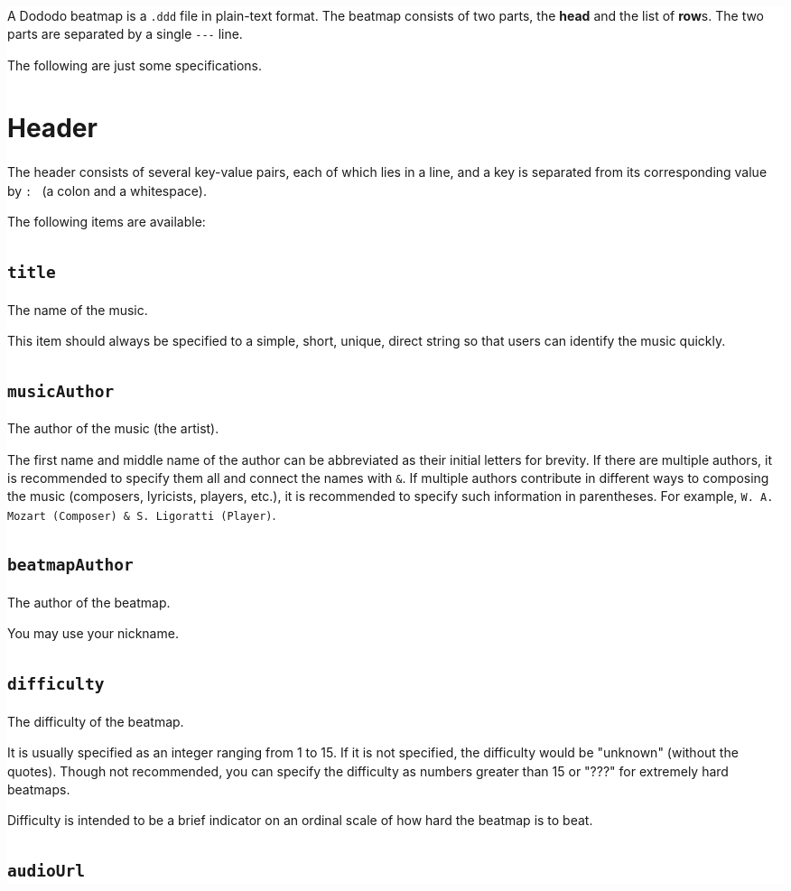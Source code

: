 A Dododo beatmap is a `.ddd` file in plain-text format.
The beatmap consists of two parts, the **head** and the list of **row**s.
The two parts are separated by a single `---` line.

The following are just some specifications.

# Header

The header consists of several key-value pairs, each of which lies in a line,
and a key is separated from its corresponding value by `: ` (a colon and a whitespace).

The following items are available:

## `title`

The name of the music.

This item should always be specified to a simple, short, unique, direct string
so that users can identify the music quickly.

## `musicAuthor`

The author of the music (the artist).

The first name and middle name of the author can
be abbreviated as their initial letters for brevity.
If there are multiple authors,
it is recommended to specify them all and connect the names with `&`.
If multiple authors contribute in different ways to composing the music
(composers, lyricists, players, etc.),
it is recommended to specify such information in parentheses.
For example, `W. A. Mozart (Composer) & S. Ligoratti (Player)`.

## `beatmapAuthor`

The author of the beatmap.

You may use your nickname.

## `difficulty`

The difficulty of the beatmap.

It is usually specified as an integer ranging from 1 to 15.
If it is not specified, the difficulty would be "unknown" (without the quotes).
Though not recommended, you can specify the difficulty as
numbers greater than 15 or "???" for extremely hard beatmaps.

Difficulty is intended to be a brief indicator on an ordinal scale
of how hard the beatmap is to beat.

## `audioUrl`
